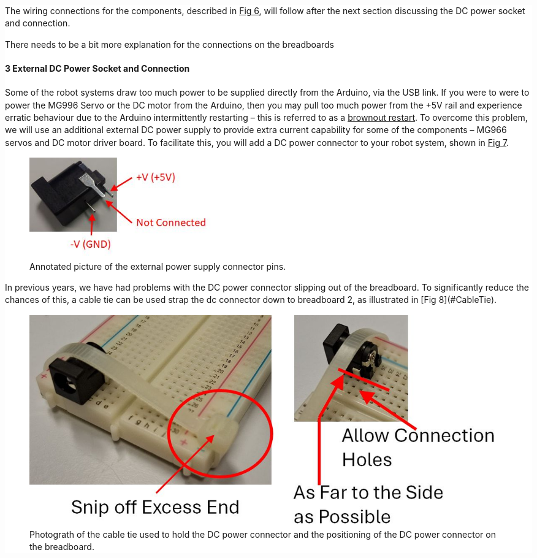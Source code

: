   </figure>

The wiring connections for the components, described in <debugHL>[Fig 6](#BreadboardComps)</debugHL>, will follow after the next section discussing the DC power socket and connection.

<problemHL>There needs to be a bit more explanation for the connections on the breadboards</problemHL>

####	3	External DC Power Socket and Connection
Some of the robot systems draw too much power to be supplied directly from the Arduino, via the USB link. If you were to were to power the MG996 Servo or the DC motor from the Arduino, then you may pull too much power from the +5V rail and experience erratic behaviour due to the Arduino intermittently restarting – this is referred to as a <debugHL><a href = "https://www.allaboutcircuits.com/technical-articles/what-is-brown-out-reset-microcontroller-prevent-false-power-down/" target="_blank">brownout restart</a></debugHL>.
To overcome this problem, we will use an additional external DC power supply to provide extra current capability for some of the components – MG966 servos and DC motor driver board. To facilitate this, you will add a DC power connector to your robot system, shown in <debugHL>[Fig 7](#DcPower)</debugHL>.
 
<figure>
  <a name="DcPower"></a>
  <img width=300 src="/images/DcPower.jpg" alt="Annotated picture of the external power supply connector pins">
  <figcaption>Annotated picture of the external power supply connector pins.</figcaption>
  </figure>
In previous years, we have had problems with the DC power connector slipping out of the breadboard. To significantly reduce the chances of this, a cable tie can be used strap the dc connector down to breadboard 2, as illustrated in <debugHL>[Fig 8](#CableTie)</debugHL>.

<figure>
  <a name="CableTie"></a>
  <img  src="/images/CableTie.jpg" alt="Photograth of the cable tie used to hold the DC power connector and the  positioning of the DC power connector on the breadboard.">
  <figcaption>Photograth of the cable tie used to hold the DC power connector and the  positioning of the DC power connector on the breadboard.</figcaption>
  </figure>